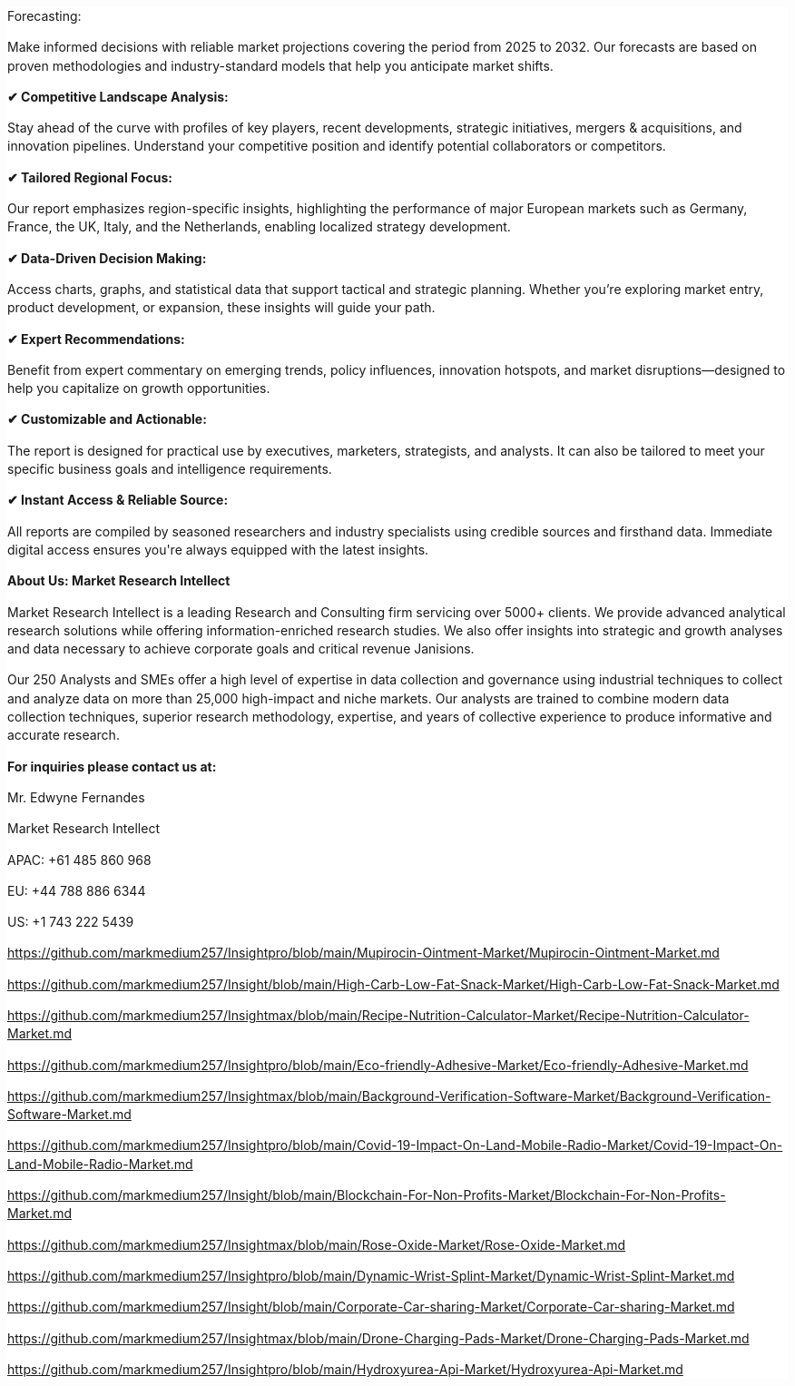 Forecasting:</strong></p><p>Make informed decisions with reliable market projections covering the period from 2025 to 2032. Our forecasts are based on proven methodologies and industry-standard models that help you anticipate market shifts.</p><p><strong>✔ Competitive Landscape Analysis:</strong></p><p>Stay ahead of the curve with profiles of key players, recent developments, strategic initiatives, mergers &amp; acquisitions, and innovation pipelines. Understand your competitive position and identify potential collaborators or competitors.</p><p><strong>✔ Tailored Regional Focus:</strong></p><p>Our report emphasizes region-specific insights, highlighting the performance of major European markets such as Germany, France, the UK, Italy, and the Netherlands, enabling localized strategy development.</p><p><strong>✔ Data-Driven Decision Making:</strong></p><p>Access charts, graphs, and statistical data that support tactical and strategic planning. Whether you&rsquo;re exploring market entry, product development, or expansion, these insights will guide your path.</p><p><strong>✔ Expert Recommendations:</strong></p><p>Benefit from expert commentary on emerging trends, policy influences, innovation hotspots, and market disruptions&mdash;designed to help you capitalize on growth opportunities.</p><p><strong>✔ Customizable and Actionable:</strong></p><p>The report is designed for practical use by executives, marketers, strategists, and analysts. It can also be tailored to meet your specific business goals and intelligence requirements.</p><p><strong>✔ Instant Access &amp; Reliable Source:</strong></p><p>All reports are compiled by seasoned researchers and industry specialists using credible sources and firsthand data. Immediate digital access ensures you're always equipped with the latest insights.</p><p><strong><span class="font-[700]">About Us: Market Research Intellect</span></strong></p><p><span class="">Market Research Intellect is a leading Research and Consulting firm servicing over 5000+ clients. We provide advanced analytical research solutions while offering information-enriched research studies.&nbsp;</span>We also offer insights into strategic and growth analyses and data necessary to achieve corporate goals and critical revenue Janisions.</p><p><span class="">Our 250 Analysts and SMEs offer a high level of expertise in data collection and governance using industrial techniques to collect and analyze data on more than 25,000 high-impact and niche markets. Our analysts are trained to combine modern data collection techniques, superior research methodology, expertise, and years of collective experience to produce informative and accurate research.</span></p><p><strong>For inquiries please contact us at:</strong></p><p>Mr. Edwyne Fernandes</p><p>Market Research Intellect</p><p>APAC: +61 485 860 968</p><p>EU: +44 788 886 6344</p><p>US: +1 743 222
5439</p><p><a href="https://github.com/markmedium257/Insightpro/blob/main/Mupirocin-Ointment-Market/Mupirocin-Ointment-Market.md">https://github.com/markmedium257/Insightpro/blob/main/Mupirocin-Ointment-Market/Mupirocin-Ointment-Market.md</a></p><p><a href="https://github.com/markmedium257/Insight/blob/main/High-Carb-Low-Fat-Snack-Market/High-Carb-Low-Fat-Snack-Market.md">https://github.com/markmedium257/Insight/blob/main/High-Carb-Low-Fat-Snack-Market/High-Carb-Low-Fat-Snack-Market.md</a></p><p><a href="https://github.com/markmedium257/Insightmax/blob/main/Recipe-Nutrition-Calculator-Market/Recipe-Nutrition-Calculator-Market.md">https://github.com/markmedium257/Insightmax/blob/main/Recipe-Nutrition-Calculator-Market/Recipe-Nutrition-Calculator-Market.md</a></p><p><a href="https://github.com/markmedium257/Insightpro/blob/main/Eco-friendly-Adhesive-Market/Eco-friendly-Adhesive-Market.md">https://github.com/markmedium257/Insightpro/blob/main/Eco-friendly-Adhesive-Market/Eco-friendly-Adhesive-Market.md</a></p><p><a href="https://github.com/markmedium257/Insightmax/blob/main/Background-Verification-Software-Market/Background-Verification-Software-Market.md">https://github.com/markmedium257/Insightmax/blob/main/Background-Verification-Software-Market/Background-Verification-Software-Market.md</a></p><p><a href="https://github.com/markmedium257/Insightpro/blob/main/Covid-19-Impact-On-Land-Mobile-Radio-Market/Covid-19-Impact-On-Land-Mobile-Radio-Market.md">https://github.com/markmedium257/Insightpro/blob/main/Covid-19-Impact-On-Land-Mobile-Radio-Market/Covid-19-Impact-On-Land-Mobile-Radio-Market.md</a></p><p><a href="https://github.com/markmedium257/Insight/blob/main/Blockchain-For-Non-Profits-Market/Blockchain-For-Non-Profits-Market.md">https://github.com/markmedium257/Insight/blob/main/Blockchain-For-Non-Profits-Market/Blockchain-For-Non-Profits-Market.md</a></p><p><a href="https://github.com/markmedium257/Insightmax/blob/main/Rose-Oxide-Market/Rose-Oxide-Market.md">https://github.com/markmedium257/Insightmax/blob/main/Rose-Oxide-Market/Rose-Oxide-Market.md</a></p><p><a href="https://github.com/markmedium257/Insightpro/blob/main/Dynamic-Wrist-Splint-Market/Dynamic-Wrist-Splint-Market.md">https://github.com/markmedium257/Insightpro/blob/main/Dynamic-Wrist-Splint-Market/Dynamic-Wrist-Splint-Market.md</a></p><p><a href="https://github.com/markmedium257/Insight/blob/main/Corporate-Car-sharing-Market/Corporate-Car-sharing-Market.md">https://github.com/markmedium257/Insight/blob/main/Corporate-Car-sharing-Market/Corporate-Car-sharing-Market.md</a></p><p><a href="https://github.com/markmedium257/Insightmax/blob/main/Drone-Charging-Pads-Market/Drone-Charging-Pads-Market.md">https://github.com/markmedium257/Insightmax/blob/main/Drone-Charging-Pads-Market/Drone-Charging-Pads-Market.md</a></p><p><a href="https://github.com/markmedium257/Insightpro/blob/main/Hydroxyurea-Api-Market/Hydroxyurea-Api-Market.md">https://github.com/markmedium257/Insightpro/blob/main/Hydroxyurea-Api-Market/Hydroxyurea-Api-Market.md</a></p>